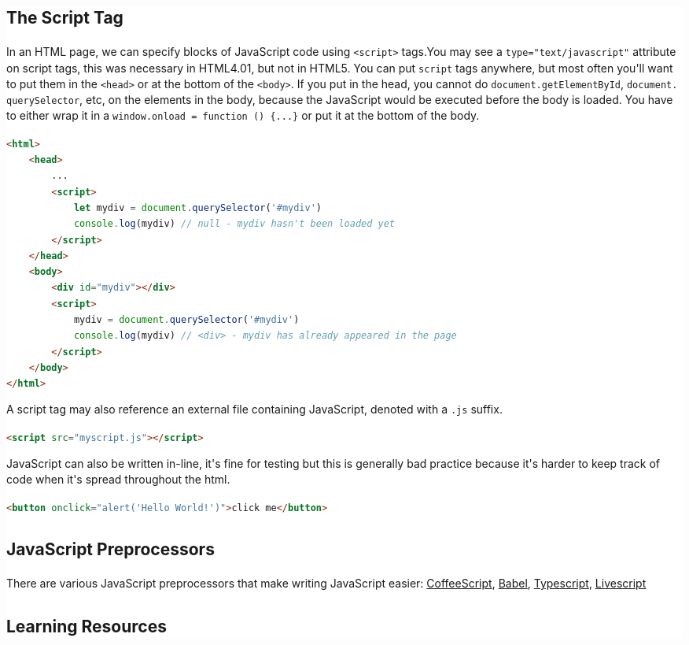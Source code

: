 
## The Script Tag

In an HTML page, we can specify blocks of JavaScript code using `<script>` tags.You may see a `type="text/javascript"` attribute on script tags, this was necessary in HTML4.01, but not in HTML5. You can put `script` tags anywhere, but most often you'll want to put them in the `<head>` or at the bottom of the `<body>`. If you put in the head, you cannot do `document.getElementById`, `document.querySelector`, etc, on the elements in the body, because the JavaScript would be executed before the body is loaded. You have to either wrap it in a `window.onload = function () {...}` or put it at the bottom of the body.

```html
<html>
    <head>
        ...
        <script>
            let mydiv = document.querySelector('#mydiv')
            console.log(mydiv) // null - mydiv hasn't been loaded yet
        </script>
    </head>
    <body>
        <div id="mydiv"></div>
        <script>
            mydiv = document.querySelector('#mydiv')
            console.log(mydiv) // <div> - mydiv has already appeared in the page
        </script>
    </body>
</html>
```

A script tag may also reference an external file containing JavaScript, denoted with a `.js` suffix.

```html
<script src="myscript.js"></script>
```

JavaScript can also be written in-line, it's fine for testing but this is generally bad practice because it's harder to keep track of code when it's spread throughout the html.

```html
<button onclick="alert('Hello World!')">click me</button>
```

## JavaScript Preprocessors

There are various JavaScript preprocessors that make writing JavaScript easier: [CoffeeScript](http://coffeescript.org/), [Babel](https://babeljs.io/), [Typescript](https://www.typescriptlang.org/), [Livescript](http://livescript.net/)




## Learning Resources
